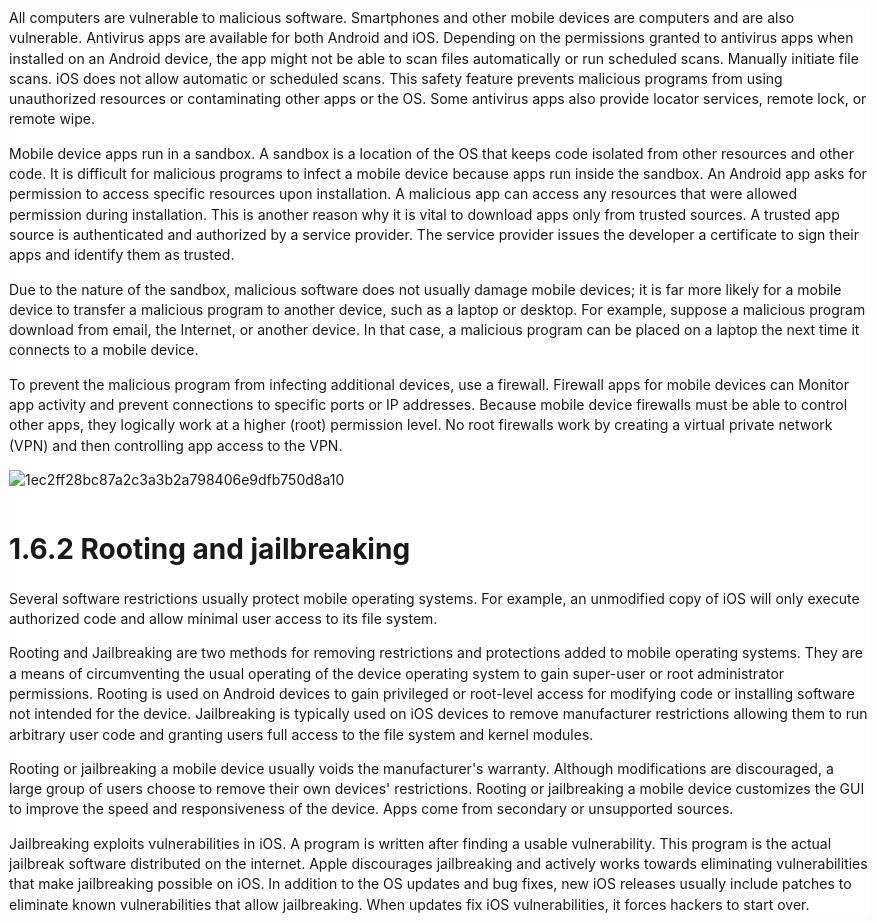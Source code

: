 All computers are vulnerable to malicious software. Smartphones and other mobile devices are computers and are also vulnerable. Antivirus apps are available for both Android and iOS. Depending on the permissions granted to antivirus apps when installed on an Android device, the app might not be able to scan files automatically or run scheduled scans. Manually initiate file scans. iOS does not allow automatic or scheduled scans. This safety feature prevents malicious programs from using unauthorized resources or contaminating other apps or the OS. Some antivirus apps also provide locator services, remote lock, or remote wipe.

Mobile device apps run in a sandbox. A sandbox is a location of the OS that keeps code isolated from other resources and other code. It is difficult for malicious programs to infect a mobile device because apps run inside the sandbox. An Android app asks for permission to access specific resources upon installation. A malicious app can access any resources that were allowed permission during installation. This is another reason why it is vital to download apps only from trusted sources. A trusted app source is authenticated and authorized by a service provider. The service provider issues the developer a certificate to sign their apps and identify them as trusted.

Due to the nature of the sandbox, malicious software does not usually damage mobile devices; it is far more likely for a mobile device to transfer a malicious program to another device, such as a laptop or desktop. For example, suppose a malicious program download from email, the Internet, or another device. In that case, a malicious program can be placed on a laptop the next time it connects to a mobile device.

To prevent the malicious program from infecting additional devices, use a firewall. Firewall apps for mobile devices can Monitor app activity and prevent connections to specific ports or IP addresses. Because mobile device firewalls must be able to control other apps, they logically work at a higher (root) permission level. No root firewalls work by creating a virtual private network (VPN) and then controlling app access to the VPN.

![1ec2ff28bc87a2c3a3b2a798406e9dfb750d8a10](https://github.com/user-attachments/assets/fd47223e-bcda-4ea1-819b-f2d2f0cf6b3a)

# 1.6.2 Rooting and jailbreaking

Several software restrictions usually protect mobile operating systems. For example, an unmodified copy of iOS will only execute authorized code and allow minimal user access to its file system.

Rooting and Jailbreaking are two methods for removing restrictions and protections added to mobile operating systems. They are a means of circumventing the usual operating of the device operating system to gain super-user or root administrator permissions. Rooting is used on Android devices to gain privileged or root-level access for modifying code or installing software not intended for the device. Jailbreaking is typically used on iOS devices to remove manufacturer restrictions allowing them to run arbitrary user code and granting users full access to the file system and kernel modules.

Rooting or jailbreaking a mobile device usually voids the manufacturer's warranty. Although modifications are discouraged, a large group of users choose to remove their own devices' restrictions. Rooting or jailbreaking a mobile device customizes the GUI to improve the speed and responsiveness of the device. Apps come from secondary or unsupported sources.

Jailbreaking exploits vulnerabilities in iOS. A program is written after finding a usable vulnerability. This program is the actual jailbreak software distributed on the internet. Apple discourages jailbreaking and actively works towards eliminating vulnerabilities that make jailbreaking possible on iOS. In addition to the OS updates and bug fixes, new iOS releases usually include patches to eliminate known vulnerabilities that allow jailbreaking. When updates fix iOS vulnerabilities, it forces hackers to start over.
